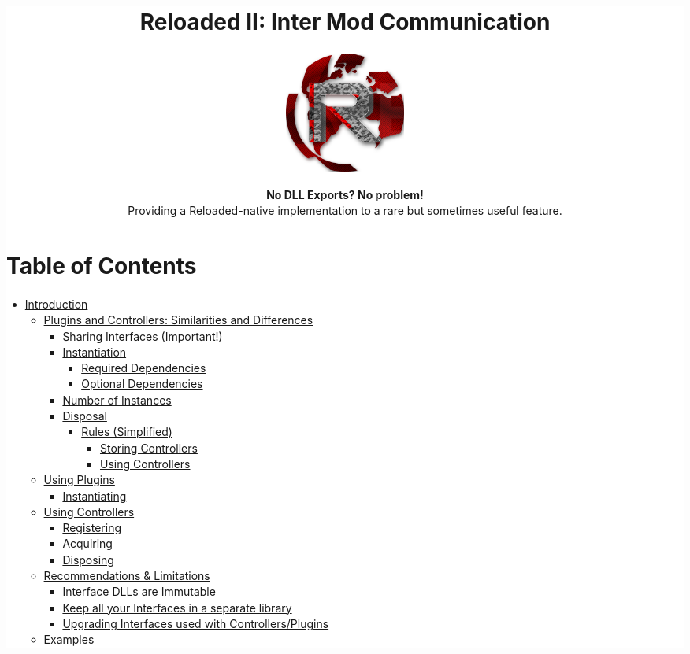 <div align="center">
	<h1>Reloaded II: Inter Mod Communication</h1>
	<img src="./Images/Reloaded/Reloaded Logo.png" width="150" align="center" />
	<br/> <br/>
	<strong>No DLL Exports? No problem!</strong>
	<br/>
    Providing a Reloaded-native implementation to a rare but sometimes useful feature.
</div>

# Table of Contents

- [Introduction](#introduction)
  - [Plugins and Controllers: Similarities and Differences](#plugins-and-controllers-similarities-and-differences)
    - [Sharing Interfaces (Important!)](#sharing-interfaces-important)
    - [Instantiation](#instantiation)
      - [Required Dependencies](#required-dependencies)
      - [Optional Dependencies](#optional-dependencies)
    - [Number of Instances](#number-of-instances)
    - [Disposal](#disposal)
      - [Rules (Simplified)](#rules-simplified)
        - [Storing Controllers](#storing-controllers)
        - [Using Controllers](#using-controllers)
  - [Using Plugins](#using-plugins)
    - [Instantiating](#instantiating)
  - [Using Controllers](#using-controllers)
    - [Registering](#registering)
    - [Acquiring](#acquiring)
    - [Disposing](#disposing)
  - [Recommendations & Limitations](#recommendations-limitations)
    - [Interface DLLs are Immutable](#interface-dlls-are-immutable)
    - [Keep all your Interfaces in a separate library](#keep-all-your-interfaces-in-a-separate-library)
    - [Upgrading Interfaces used with Controllers/Plugins](#upgrading-interfaces-used-with-controllersplugins)
  - [Examples](#examples)
